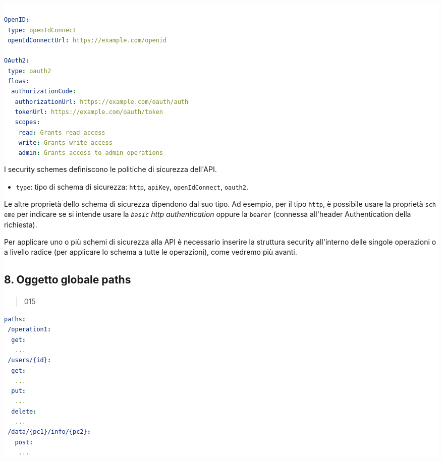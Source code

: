 ```yaml

OpenID: 
 type: openIdConnect   
 openIdConnectUrl: https://example.com/openid   

OAuth2: 
 type: oauth2  
 flows:  
  authorizationCode:  
   authorizationUrl: https://example.com/oauth/auth   
   tokenUrl: https://example.com/oauth/token   
   scopes:  
    read: Grants read access        
    write: Grants write access        
    admin: Grants access to admin operations          
```

 






I security schemes definiscono le politiche di sicurezza dell'API.  

- `type`: tipo di schema di sicurezza: `http`, `apiKey`, `openIdConnect`, `oauth2`.

Le altre proprietà dello schema di sicurezza dipendono dal suo tipo. Ad esempio, per il tipo `http`, è possibile usare la proprietà `scheme` per indicare se si intende usare la *`basic` http authentication*  oppure la `bearer` (connessa all'header Authentication della richiesta).    

Per applicare uno o più schemi di sicurezza alla API è necessario inserire la struttura security all'interno delle singole operazioni o a livello radice (per applicare lo schema a tutte le operazioni), come vedremo più avanti. 





## 8. Oggetto globale paths




> 015




```yaml
paths: 
 /operation1:
  get:  
   ... 
 /users/{id}:   
  get:   
   ... 
  put: 
   ... 
  delete: 
   ... 
 /data/{pc1}/info/{pc2}:
   post: 
    ...
```
